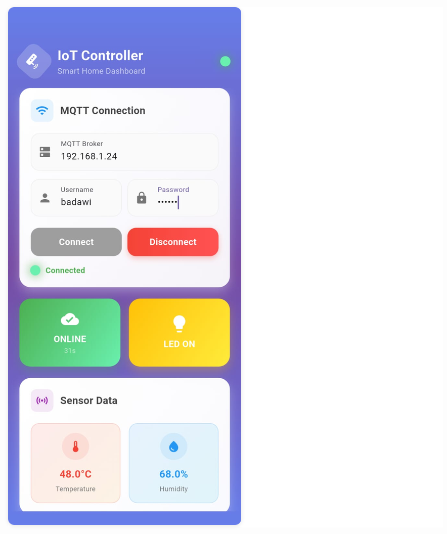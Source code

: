   <img src="./assets/screenshots/full_dashboard.png" alt="Tampilan UI" style="max-width: 100%; border-radius: 12px; box-shadow: 0 2px 10px rgba(0,0,0,0.1);">
